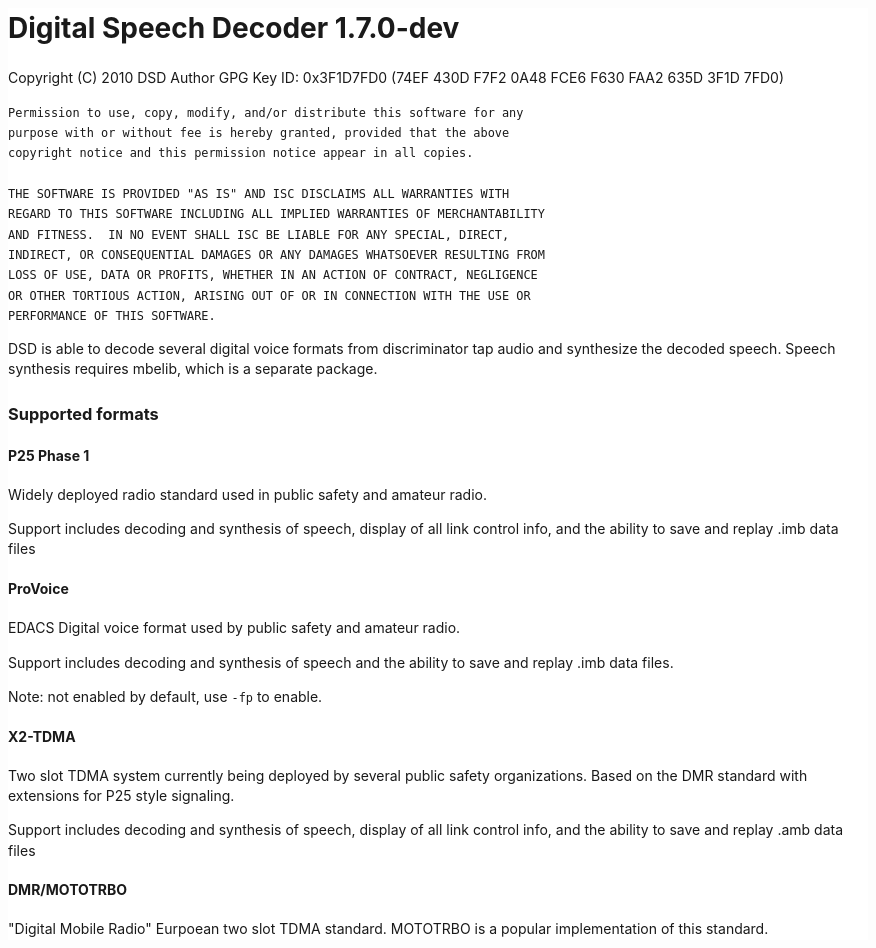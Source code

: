 # Digital Speech Decoder 1.7.0-dev
Copyright (C) 2010 DSD Author
GPG Key ID: 0x3F1D7FD0 (74EF 430D F7F2 0A48 FCE6  F630 FAA2 635D 3F1D 7FD0)

    Permission to use, copy, modify, and/or distribute this software for any
    purpose with or without fee is hereby granted, provided that the above
    copyright notice and this permission notice appear in all copies.

    THE SOFTWARE IS PROVIDED "AS IS" AND ISC DISCLAIMS ALL WARRANTIES WITH
    REGARD TO THIS SOFTWARE INCLUDING ALL IMPLIED WARRANTIES OF MERCHANTABILITY
    AND FITNESS.  IN NO EVENT SHALL ISC BE LIABLE FOR ANY SPECIAL, DIRECT,
    INDIRECT, OR CONSEQUENTIAL DAMAGES OR ANY DAMAGES WHATSOEVER RESULTING FROM
    LOSS OF USE, DATA OR PROFITS, WHETHER IN AN ACTION OF CONTRACT, NEGLIGENCE
    OR OTHER TORTIOUS ACTION, ARISING OUT OF OR IN CONNECTION WITH THE USE OR
    PERFORMANCE OF THIS SOFTWARE.

DSD is able to decode several digital voice formats from discriminator
tap audio and synthesize  the decoded speech.  Speech
synthesis requires mbelib, which is a separate package.


### Supported formats

#### P25 Phase 1

Widely deployed radio standard used in public safety and amateur radio.

Support includes decoding and synthesis of speech,
display of all link control info, and the ability to save
and replay .imb data files

#### ProVoice

EDACS Digital voice format used by public safety and amateur radio.

Support includes decoding and synthesis of speech and
the ability to save and replay .imb data files.

Note: not enabled by default, use `-fp` to enable.

#### X2-TDMA

Two slot TDMA system currently being deployed by several
public safety organizations.   Based on the DMR
standard with extensions for P25 style signaling.

Support includes decoding and synthesis of speech,
display of all link control info, and the ability to save
and replay .amb data files

#### DMR/MOTOTRBO

"Digital Mobile Radio" Eurpoean two slot TDMA standard.
MOTOTRBO is a popular implementation of this standard.
